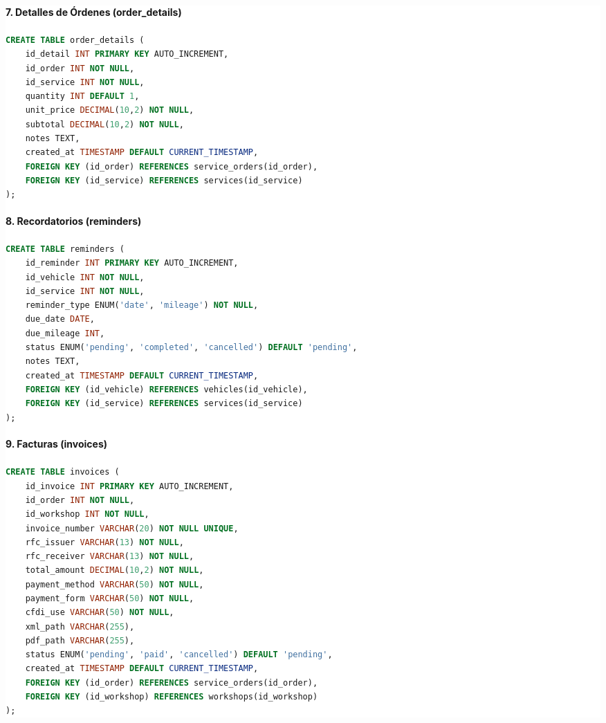 #### 7. Detalles de Órdenes (order_details)
```sql
CREATE TABLE order_details (
    id_detail INT PRIMARY KEY AUTO_INCREMENT,
    id_order INT NOT NULL,
    id_service INT NOT NULL,
    quantity INT DEFAULT 1,
    unit_price DECIMAL(10,2) NOT NULL,
    subtotal DECIMAL(10,2) NOT NULL,
    notes TEXT,
    created_at TIMESTAMP DEFAULT CURRENT_TIMESTAMP,
    FOREIGN KEY (id_order) REFERENCES service_orders(id_order),
    FOREIGN KEY (id_service) REFERENCES services(id_service)
);
```

#### 8. Recordatorios (reminders)
```sql
CREATE TABLE reminders (
    id_reminder INT PRIMARY KEY AUTO_INCREMENT,
    id_vehicle INT NOT NULL,
    id_service INT NOT NULL,
    reminder_type ENUM('date', 'mileage') NOT NULL,
    due_date DATE,
    due_mileage INT,
    status ENUM('pending', 'completed', 'cancelled') DEFAULT 'pending',
    notes TEXT,
    created_at TIMESTAMP DEFAULT CURRENT_TIMESTAMP,
    FOREIGN KEY (id_vehicle) REFERENCES vehicles(id_vehicle),
    FOREIGN KEY (id_service) REFERENCES services(id_service)
);
```

#### 9. Facturas (invoices)
```sql
CREATE TABLE invoices (
    id_invoice INT PRIMARY KEY AUTO_INCREMENT,
    id_order INT NOT NULL,
    id_workshop INT NOT NULL,
    invoice_number VARCHAR(20) NOT NULL UNIQUE,
    rfc_issuer VARCHAR(13) NOT NULL,
    rfc_receiver VARCHAR(13) NOT NULL,
    total_amount DECIMAL(10,2) NOT NULL,
    payment_method VARCHAR(50) NOT NULL,
    payment_form VARCHAR(50) NOT NULL,
    cfdi_use VARCHAR(50) NOT NULL,
    xml_path VARCHAR(255),
    pdf_path VARCHAR(255),
    status ENUM('pending', 'paid', 'cancelled') DEFAULT 'pending',
    created_at TIMESTAMP DEFAULT CURRENT_TIMESTAMP,
    FOREIGN KEY (id_order) REFERENCES service_orders(id_order),
    FOREIGN KEY (id_workshop) REFERENCES workshops(id_workshop)
);
```
